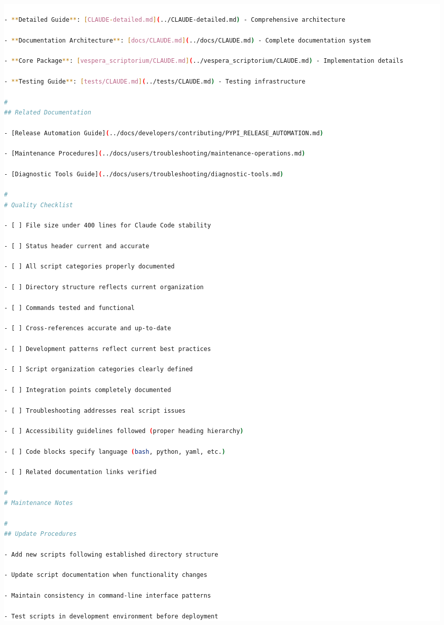 ```bash

- **Detailed Guide**: [CLAUDE-detailed.md](../CLAUDE-detailed.md) - Comprehensive architecture

- **Documentation Architecture**: [docs/CLAUDE.md](../docs/CLAUDE.md) - Complete documentation system

- **Core Package**: [vespera_scriptorium/CLAUDE.md](../vespera_scriptorium/CLAUDE.md) - Implementation details

- **Testing Guide**: [tests/CLAUDE.md](../tests/CLAUDE.md) - Testing infrastructure

#
## Related Documentation

- [Release Automation Guide](../docs/developers/contributing/PYPI_RELEASE_AUTOMATION.md)

- [Maintenance Procedures](../docs/users/troubleshooting/maintenance-operations.md)

- [Diagnostic Tools Guide](../docs/users/troubleshooting/diagnostic-tools.md)

#
# Quality Checklist

- [ ] File size under 400 lines for Claude Code stability

- [ ] Status header current and accurate

- [ ] All script categories properly documented

- [ ] Directory structure reflects current organization

- [ ] Commands tested and functional

- [ ] Cross-references accurate and up-to-date

- [ ] Development patterns reflect current best practices

- [ ] Script organization categories clearly defined

- [ ] Integration points completely documented

- [ ] Troubleshooting addresses real script issues

- [ ] Accessibility guidelines followed (proper heading hierarchy)

- [ ] Code blocks specify language (bash, python, yaml, etc.)

- [ ] Related documentation links verified

#
# Maintenance Notes

#
## Update Procedures

- Add new scripts following established directory structure

- Update script documentation when functionality changes

- Maintain consistency in command-line interface patterns

- Test scripts in development environment before deployment

```